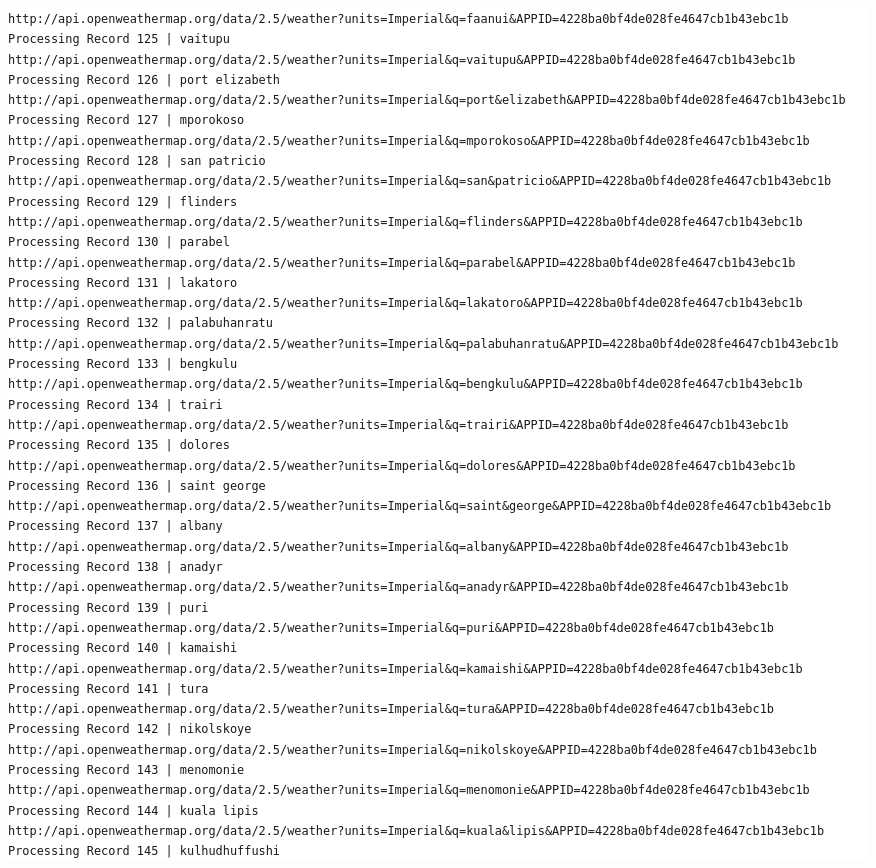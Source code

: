     http://api.openweathermap.org/data/2.5/weather?units=Imperial&q=faanui&APPID=4228ba0bf4de028fe4647cb1b43ebc1b
    Processing Record 125 | vaitupu
    http://api.openweathermap.org/data/2.5/weather?units=Imperial&q=vaitupu&APPID=4228ba0bf4de028fe4647cb1b43ebc1b
    Processing Record 126 | port elizabeth
    http://api.openweathermap.org/data/2.5/weather?units=Imperial&q=port&elizabeth&APPID=4228ba0bf4de028fe4647cb1b43ebc1b
    Processing Record 127 | mporokoso
    http://api.openweathermap.org/data/2.5/weather?units=Imperial&q=mporokoso&APPID=4228ba0bf4de028fe4647cb1b43ebc1b
    Processing Record 128 | san patricio
    http://api.openweathermap.org/data/2.5/weather?units=Imperial&q=san&patricio&APPID=4228ba0bf4de028fe4647cb1b43ebc1b
    Processing Record 129 | flinders
    http://api.openweathermap.org/data/2.5/weather?units=Imperial&q=flinders&APPID=4228ba0bf4de028fe4647cb1b43ebc1b
    Processing Record 130 | parabel
    http://api.openweathermap.org/data/2.5/weather?units=Imperial&q=parabel&APPID=4228ba0bf4de028fe4647cb1b43ebc1b
    Processing Record 131 | lakatoro
    http://api.openweathermap.org/data/2.5/weather?units=Imperial&q=lakatoro&APPID=4228ba0bf4de028fe4647cb1b43ebc1b
    Processing Record 132 | palabuhanratu
    http://api.openweathermap.org/data/2.5/weather?units=Imperial&q=palabuhanratu&APPID=4228ba0bf4de028fe4647cb1b43ebc1b
    Processing Record 133 | bengkulu
    http://api.openweathermap.org/data/2.5/weather?units=Imperial&q=bengkulu&APPID=4228ba0bf4de028fe4647cb1b43ebc1b
    Processing Record 134 | trairi
    http://api.openweathermap.org/data/2.5/weather?units=Imperial&q=trairi&APPID=4228ba0bf4de028fe4647cb1b43ebc1b
    Processing Record 135 | dolores
    http://api.openweathermap.org/data/2.5/weather?units=Imperial&q=dolores&APPID=4228ba0bf4de028fe4647cb1b43ebc1b
    Processing Record 136 | saint george
    http://api.openweathermap.org/data/2.5/weather?units=Imperial&q=saint&george&APPID=4228ba0bf4de028fe4647cb1b43ebc1b
    Processing Record 137 | albany
    http://api.openweathermap.org/data/2.5/weather?units=Imperial&q=albany&APPID=4228ba0bf4de028fe4647cb1b43ebc1b
    Processing Record 138 | anadyr
    http://api.openweathermap.org/data/2.5/weather?units=Imperial&q=anadyr&APPID=4228ba0bf4de028fe4647cb1b43ebc1b
    Processing Record 139 | puri
    http://api.openweathermap.org/data/2.5/weather?units=Imperial&q=puri&APPID=4228ba0bf4de028fe4647cb1b43ebc1b
    Processing Record 140 | kamaishi
    http://api.openweathermap.org/data/2.5/weather?units=Imperial&q=kamaishi&APPID=4228ba0bf4de028fe4647cb1b43ebc1b
    Processing Record 141 | tura
    http://api.openweathermap.org/data/2.5/weather?units=Imperial&q=tura&APPID=4228ba0bf4de028fe4647cb1b43ebc1b
    Processing Record 142 | nikolskoye
    http://api.openweathermap.org/data/2.5/weather?units=Imperial&q=nikolskoye&APPID=4228ba0bf4de028fe4647cb1b43ebc1b
    Processing Record 143 | menomonie
    http://api.openweathermap.org/data/2.5/weather?units=Imperial&q=menomonie&APPID=4228ba0bf4de028fe4647cb1b43ebc1b
    Processing Record 144 | kuala lipis
    http://api.openweathermap.org/data/2.5/weather?units=Imperial&q=kuala&lipis&APPID=4228ba0bf4de028fe4647cb1b43ebc1b
    Processing Record 145 | kulhudhuffushi